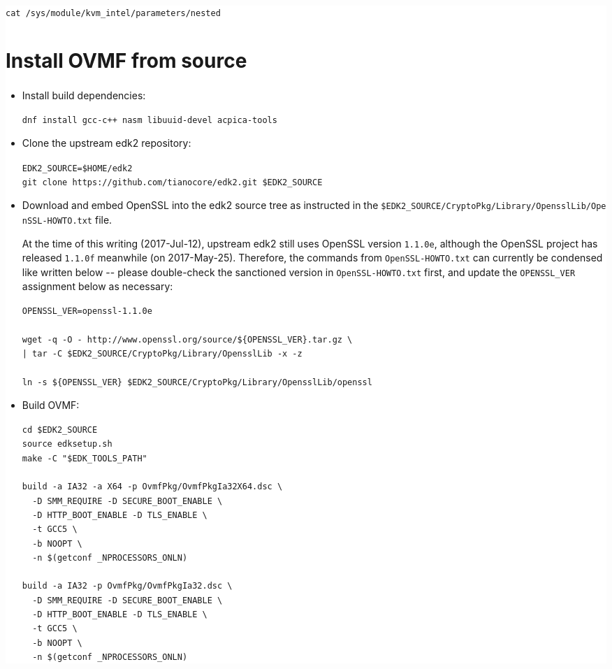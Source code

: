 ```
cat /sys/module/kvm_intel/parameters/nested
```

# Install OVMF from source

* Install build dependencies:

  ```
  dnf install gcc-c++ nasm libuuid-devel acpica-tools
  ```

* Clone the upstream edk2 repository:

  ```
  EDK2_SOURCE=$HOME/edk2
  git clone https://github.com/tianocore/edk2.git $EDK2_SOURCE
  ```

* Download and embed OpenSSL into the edk2 source tree as instructed in the
  `$EDK2_SOURCE/CryptoPkg/Library/OpensslLib/OpenSSL-HOWTO.txt` file.

  At the time of this writing (2017-Jul-12), upstream edk2 still uses OpenSSL
  version `1.1.0e`, although the OpenSSL project has released `1.1.0f`
  meanwhile (on 2017-May-25). Therefore, the commands from `OpenSSL-HOWTO.txt`
  can currently be condensed like written below -- please double-check the
  sanctioned version in `OpenSSL-HOWTO.txt` first, and update the `OPENSSL_VER`
  assignment below as necessary:

  ```
  OPENSSL_VER=openssl-1.1.0e

  wget -q -O - http://www.openssl.org/source/${OPENSSL_VER}.tar.gz \
  | tar -C $EDK2_SOURCE/CryptoPkg/Library/OpensslLib -x -z

  ln -s ${OPENSSL_VER} $EDK2_SOURCE/CryptoPkg/Library/OpensslLib/openssl
  ```

* Build OVMF:


  ```
  cd $EDK2_SOURCE
  source edksetup.sh
  make -C "$EDK_TOOLS_PATH"

  build -a IA32 -a X64 -p OvmfPkg/OvmfPkgIa32X64.dsc \
    -D SMM_REQUIRE -D SECURE_BOOT_ENABLE \
    -D HTTP_BOOT_ENABLE -D TLS_ENABLE \
    -t GCC5 \
    -b NOOPT \
    -n $(getconf _NPROCESSORS_ONLN)

  build -a IA32 -p OvmfPkg/OvmfPkgIa32.dsc \
    -D SMM_REQUIRE -D SECURE_BOOT_ENABLE \
    -D HTTP_BOOT_ENABLE -D TLS_ENABLE \
    -t GCC5 \
    -b NOOPT \
    -n $(getconf _NPROCESSORS_ONLN)
  ```
